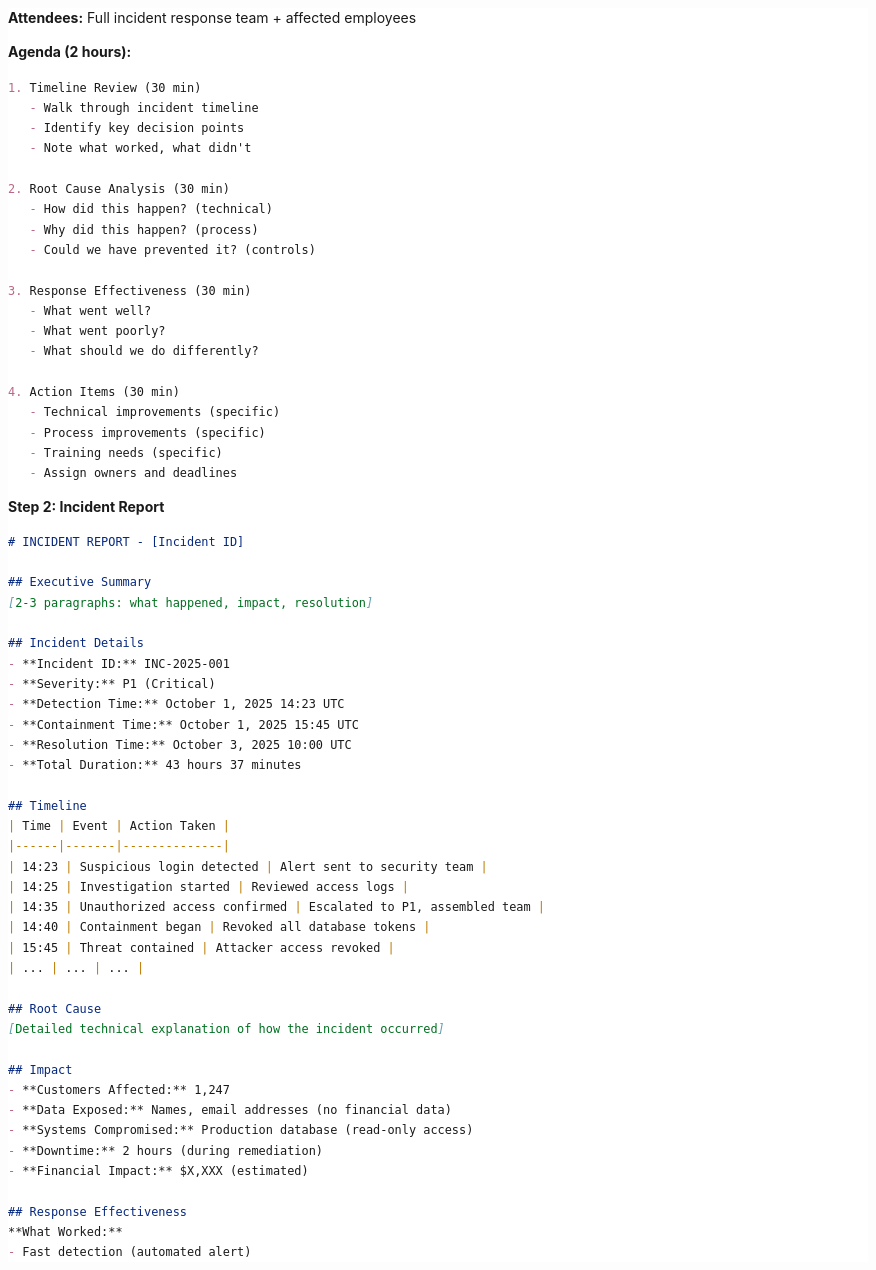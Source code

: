 **Attendees:** Full incident response team + affected employees

**Agenda (2 hours):**
```markdown
1. Timeline Review (30 min)
   - Walk through incident timeline
   - Identify key decision points
   - Note what worked, what didn't

2. Root Cause Analysis (30 min)
   - How did this happen? (technical)
   - Why did this happen? (process)
   - Could we have prevented it? (controls)

3. Response Effectiveness (30 min)
   - What went well?
   - What went poorly?
   - What should we do differently?

4. Action Items (30 min)
   - Technical improvements (specific)
   - Process improvements (specific)
   - Training needs (specific)
   - Assign owners and deadlines
```

**Step 2: Incident Report**

```markdown
# INCIDENT REPORT - [Incident ID]

## Executive Summary
[2-3 paragraphs: what happened, impact, resolution]

## Incident Details
- **Incident ID:** INC-2025-001
- **Severity:** P1 (Critical)
- **Detection Time:** October 1, 2025 14:23 UTC
- **Containment Time:** October 1, 2025 15:45 UTC
- **Resolution Time:** October 3, 2025 10:00 UTC
- **Total Duration:** 43 hours 37 minutes

## Timeline
| Time | Event | Action Taken |
|------|-------|--------------|
| 14:23 | Suspicious login detected | Alert sent to security team |
| 14:25 | Investigation started | Reviewed access logs |
| 14:35 | Unauthorized access confirmed | Escalated to P1, assembled team |
| 14:40 | Containment began | Revoked all database tokens |
| 15:45 | Threat contained | Attacker access revoked |
| ... | ... | ... |

## Root Cause
[Detailed technical explanation of how the incident occurred]

## Impact
- **Customers Affected:** 1,247
- **Data Exposed:** Names, email addresses (no financial data)
- **Systems Compromised:** Production database (read-only access)
- **Downtime:** 2 hours (during remediation)
- **Financial Impact:** $X,XXX (estimated)

## Response Effectiveness
**What Worked:**
- Fast detection (automated alert)
```